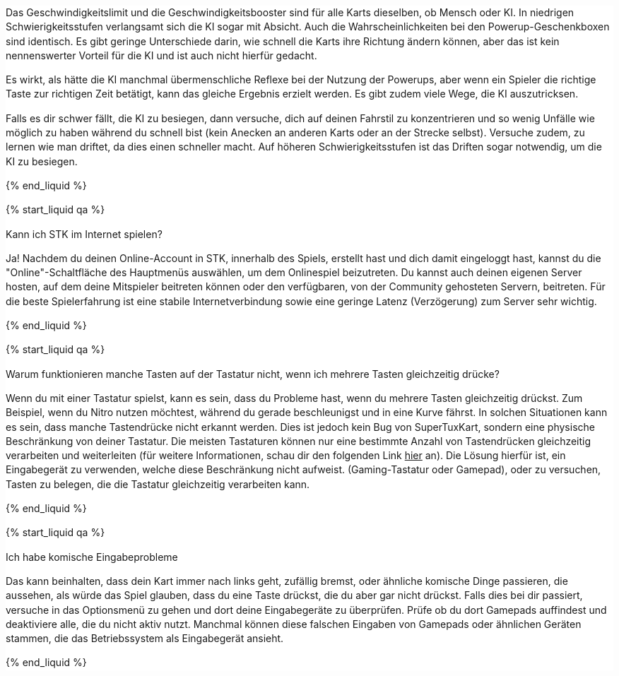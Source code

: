 Das Geschwindigkeitslimit und die Geschwindigkeitsbooster sind für alle Karts dieselben, ob Mensch oder KI. In niedrigen Schwierigkeitsstufen verlangsamt sich die KI sogar mit Absicht. Auch die Wahrscheinlichkeiten bei den Powerup-Geschenkboxen sind identisch. Es gibt geringe Unterschiede darin, wie schnell die Karts ihre Richtung ändern können, aber das ist kein nennenswerter Vorteil für die KI und ist auch nicht hierfür gedacht.

Es wirkt, als hätte die KI manchmal übermenschliche Reflexe bei der Nutzung der Powerups, aber wenn ein Spieler die richtige Taste zur richtigen Zeit betätigt, kann das gleiche Ergebnis erzielt werden. Es gibt zudem viele Wege, die KI auszutricksen.

Falls es dir schwer fällt, die KI zu besiegen, dann versuche, dich auf deinen Fahrstil zu konzentrieren und so wenig Unfälle wie möglich zu haben während du schnell bist (kein Anecken an anderen Karts oder an der Strecke selbst). Versuche zudem, zu lernen wie man driftet, da dies einen schneller macht. Auf höheren Schwierigkeitsstufen ist das Driften sogar notwendig, um die KI zu besiegen.

{% end_liquid %}

{% start_liquid qa %}

Kann ich STK im Internet spielen?

Ja! Nachdem du deinen Online-Account in STK, innerhalb des Spiels, erstellt hast und dich damit eingeloggt hast, kannst du die "Online"-Schaltfläche des Hauptmenüs auswählen, um dem Onlinespiel beizutreten. Du kannst auch deinen eigenen Server hosten, auf dem deine Mitspieler beitreten können oder den verfügbaren, von der Community gehosteten Servern, beitreten. Für die beste Spielerfahrung ist eine stabile Internetverbindung sowie eine geringe Latenz (Verzögerung) zum Server sehr wichtig.

{% end_liquid %}

{% start_liquid qa %}

Warum funktionieren manche Tasten auf der Tastatur nicht, wenn ich mehrere Tasten gleichzeitig drücke?

Wenn du mit einer Tastatur spielst, kann es sein, dass du Probleme hast, wenn du mehrere Tasten gleichzeitig drückst. Zum Beispiel, wenn du Nitro nutzen möchtest, während du gerade beschleunigst und in eine Kurve fährst. In solchen Situationen kann es sein, dass manche Tastendrücke nicht erkannt werden. Dies ist jedoch kein Bug von SuperTuxKart, sondern eine physische Beschränkung von deiner Tastatur. Die meisten Tastaturen können nur eine bestimmte Anzahl von Tastendrücken gleichzeitig verarbeiten und weiterleiten (für weitere Informationen, schau dir den folgenden Link [hier](https://www.sjbaker.org/wiki/index.php?title=Keyboards_Are_Evil) an). Die Lösung hierfür ist, ein Eingabegerät zu verwenden, welche diese Beschränkung nicht aufweist. (Gaming-Tastatur oder Gamepad), oder zu versuchen, Tasten zu belegen, die die Tastatur gleichzeitig verarbeiten kann.

{% end_liquid %}

{% start_liquid qa %}

Ich habe komische Eingabeprobleme

Das kann beinhalten, dass dein Kart immer nach links geht, zufällig bremst, oder ähnliche komische Dinge passieren, die aussehen, als würde das Spiel glauben, dass du eine Taste drückst, die du aber gar nicht drückst. Falls dies bei dir passiert, versuche in das Optionsmenü zu gehen und dort deine Eingabegeräte zu überprüfen. Prüfe ob du dort Gamepads auffindest und deaktiviere alle, die du nicht aktiv nutzt. Manchmal können diese falschen Eingaben von Gamepads oder ähnlichen Geräten stammen, die das Betriebssystem als Eingabegerät ansieht.

{% end_liquid %}
